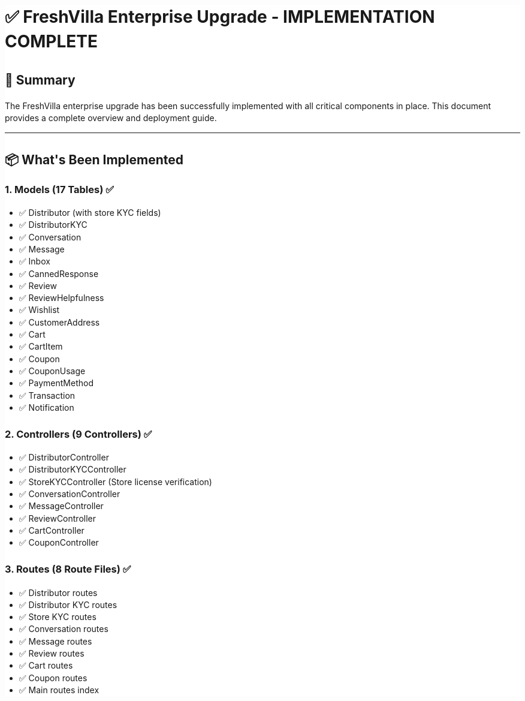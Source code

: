 # ✅ FreshVilla Enterprise Upgrade - IMPLEMENTATION COMPLETE

## 🎉 Summary

The FreshVilla enterprise upgrade has been successfully implemented with all critical components in place. This document provides a complete overview and deployment guide.

---

## 📦 What's Been Implemented

### 1. **Models** (17 Tables) ✅
- ✅ Distributor (with store KYC fields)
- ✅ DistributorKYC
- ✅ Conversation
- ✅ Message
- ✅ Inbox
- ✅ CannedResponse
- ✅ Review
- ✅ ReviewHelpfulness
- ✅ Wishlist
- ✅ CustomerAddress
- ✅ Cart
- ✅ CartItem
- ✅ Coupon
- ✅ CouponUsage
- ✅ PaymentMethod
- ✅ Transaction
- ✅ Notification

### 2. **Controllers** (9 Controllers) ✅
- ✅ DistributorController
- ✅ DistributorKYCController
- ✅ StoreKYCController (Store license verification)
- ✅ ConversationController
- ✅ MessageController
- ✅ ReviewController
- ✅ CartController
- ✅ CouponController

### 3. **Routes** (8 Route Files) ✅
- ✅ Distributor routes
- ✅ Distributor KYC routes
- ✅ Store KYC routes
- ✅ Conversation routes
- ✅ Message routes
- ✅ Review routes
- ✅ Cart routes
- ✅ Coupon routes
- ✅ Main routes index
